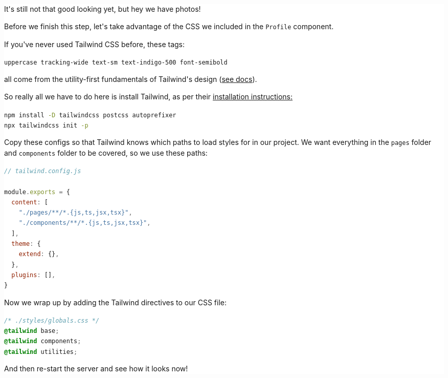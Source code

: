 It's still not that good looking yet, but hey we have photos!

Before we finish this step, let's take advantage of the CSS we included in the `Profile` component.

If you've never used Tailwind CSS before, these tags:

`uppercase tracking-wide text-sm text-indigo-500 font-semibold`&#x20;

all come from the utility-first fundamentals of Tailwind's design ([see docs](https://tailwindcss.com/docs/responsive-design)).

So really all we have to do here is install Tailwind, as per their [installation instructions:](https://tailwindcss.com/docs/guides/nextjs)

```bash
npm install -D tailwindcss postcss autoprefixer
npx tailwindcss init -p
```

Copy these configs so that Tailwind knows which paths to load styles for in our project. We want everything in the `pages` folder and `components` folder to be covered, so we use these paths:

```javascript
// tailwind.config.js

module.exports = {
  content: [
    "./pages/**/*.{js,ts,jsx,tsx}",
    "./components/**/*.{js,ts,jsx,tsx}",
  ],
  theme: {
    extend: {},
  },
  plugins: [],
}
```

Now we wrap up by adding the Tailwind directives to our CSS file:

```css
/* ./styles/globals.css */
@tailwind base;
@tailwind components;
@tailwind utilities;
```

And then re-start the server and see how it looks now!
